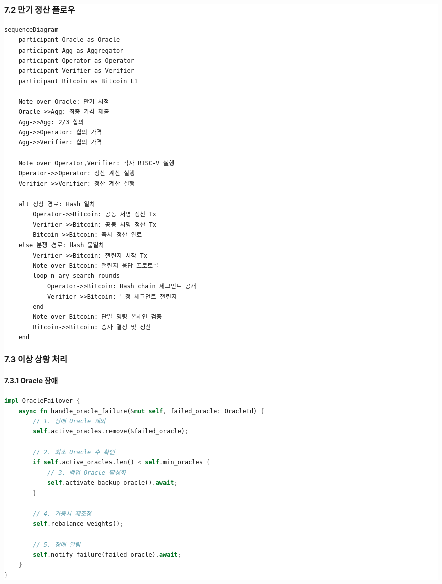 ### 7.2 만기 정산 플로우

```mermaid
sequenceDiagram
    participant Oracle as Oracle
    participant Agg as Aggregator
    participant Operator as Operator
    participant Verifier as Verifier
    participant Bitcoin as Bitcoin L1
    
    Note over Oracle: 만기 시점
    Oracle->>Agg: 최종 가격 제출
    Agg->>Agg: 2/3 합의
    Agg->>Operator: 합의 가격
    Agg->>Verifier: 합의 가격
    
    Note over Operator,Verifier: 각자 RISC-V 실행
    Operator->>Operator: 정산 계산 실행
    Verifier->>Verifier: 정산 계산 실행
    
    alt 정상 경로: Hash 일치
        Operator->>Bitcoin: 공동 서명 정산 Tx
        Verifier->>Bitcoin: 공동 서명 정산 Tx
        Bitcoin->>Bitcoin: 즉시 정산 완료
    else 분쟁 경로: Hash 불일치
        Verifier->>Bitcoin: 챌린지 시작 Tx
        Note over Bitcoin: 챌린지-응답 프로토콜
        loop n-ary search rounds
            Operator->>Bitcoin: Hash chain 세그먼트 공개
            Verifier->>Bitcoin: 특정 세그먼트 챌린지
        end
        Note over Bitcoin: 단일 명령 온체인 검증
        Bitcoin->>Bitcoin: 승자 결정 및 정산
    end
```

### 7.3 이상 상황 처리

#### 7.3.1 Oracle 장애

```rust
impl OracleFailover {
    async fn handle_oracle_failure(&mut self, failed_oracle: OracleId) {
        // 1. 장애 Oracle 제외
        self.active_oracles.remove(&failed_oracle);
        
        // 2. 최소 Oracle 수 확인
        if self.active_oracles.len() < self.min_oracles {
            // 3. 백업 Oracle 활성화
            self.activate_backup_oracle().await;
        }
        
        // 4. 가중치 재조정
        self.rebalance_weights();
        
        // 5. 장애 알림
        self.notify_failure(failed_oracle).await;
    }
}
```
